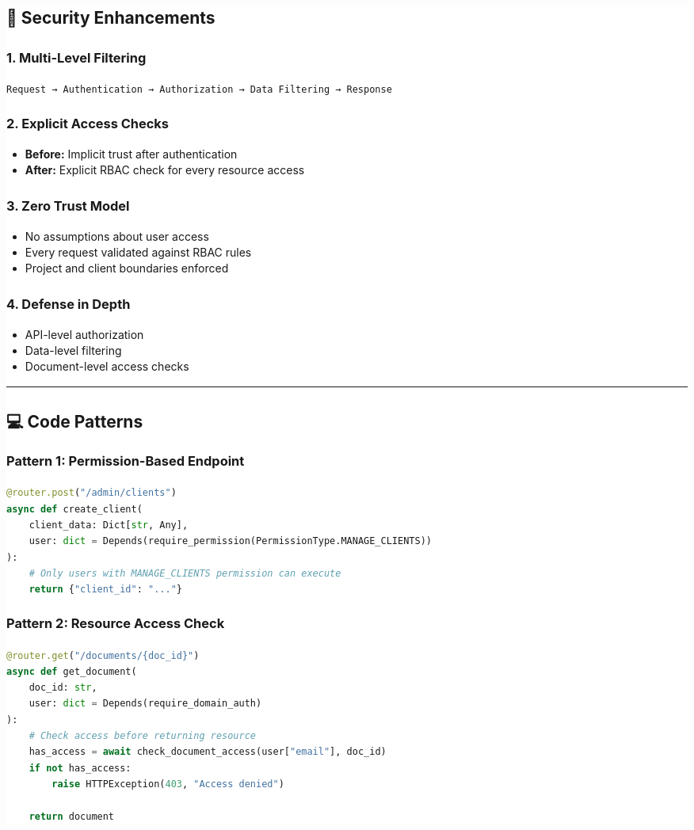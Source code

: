 
## 🔐 Security Enhancements

### **1. Multi-Level Filtering**
```
Request → Authentication → Authorization → Data Filtering → Response
```

### **2. Explicit Access Checks**
- **Before:** Implicit trust after authentication
- **After:** Explicit RBAC check for every resource access

### **3. Zero Trust Model**
- No assumptions about user access
- Every request validated against RBAC rules
- Project and client boundaries enforced

### **4. Defense in Depth**
- API-level authorization
- Data-level filtering
- Document-level access checks

---

## 💻 Code Patterns

### **Pattern 1: Permission-Based Endpoint**
```python
@router.post("/admin/clients")
async def create_client(
    client_data: Dict[str, Any],
    user: dict = Depends(require_permission(PermissionType.MANAGE_CLIENTS))
):
    # Only users with MANAGE_CLIENTS permission can execute
    return {"client_id": "..."}
```

### **Pattern 2: Resource Access Check**
```python
@router.get("/documents/{doc_id}")
async def get_document(
    doc_id: str,
    user: dict = Depends(require_domain_auth)
):
    # Check access before returning resource
    has_access = await check_document_access(user["email"], doc_id)
    if not has_access:
        raise HTTPException(403, "Access denied")
    
    return document
```
